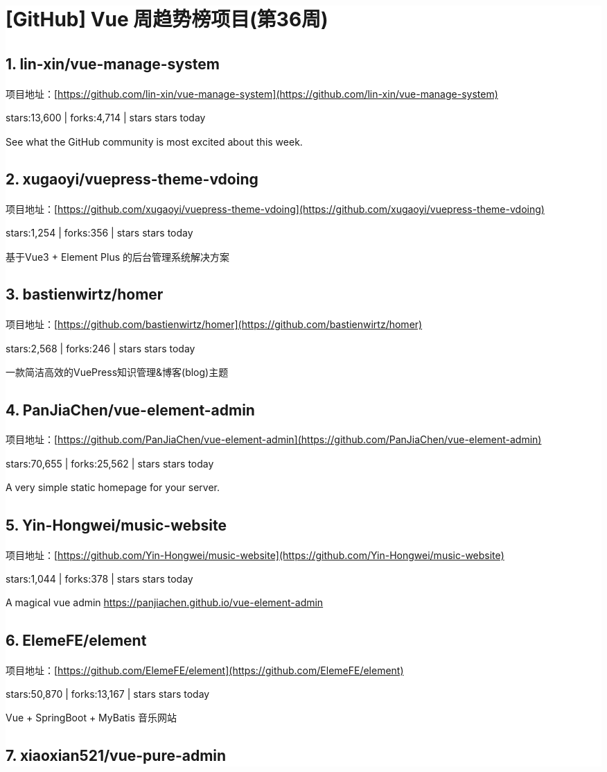 # [GitHub] Vue 周趋势榜项目(第36周)

## 1. lin-xin/vue-manage-system 

项目地址：[https://github.com/lin-xin/vue-manage-system](https://github.com/lin-xin/vue-manage-system)

stars:13,600 | forks:4,714 | stars stars today 

See what the GitHub community is most excited about this week.

## 2. xugaoyi/vuepress-theme-vdoing 

项目地址：[https://github.com/xugaoyi/vuepress-theme-vdoing](https://github.com/xugaoyi/vuepress-theme-vdoing)

stars:1,254 | forks:356 | stars stars today 

基于Vue3 + Element Plus 的后台管理系统解决方案

## 3. bastienwirtz/homer 

项目地址：[https://github.com/bastienwirtz/homer](https://github.com/bastienwirtz/homer)

stars:2,568 | forks:246 | stars stars today 

一款简洁高效的VuePress知识管理&博客(blog)主题

## 4. PanJiaChen/vue-element-admin 

项目地址：[https://github.com/PanJiaChen/vue-element-admin](https://github.com/PanJiaChen/vue-element-admin)

stars:70,655 | forks:25,562 | stars stars today 

A very simple static homepage for your server.

## 5. Yin-Hongwei/music-website 

项目地址：[https://github.com/Yin-Hongwei/music-website](https://github.com/Yin-Hongwei/music-website)

stars:1,044 | forks:378 | stars stars today 

 A magical vue admin https://panjiachen.github.io/vue-element-admin

## 6. ElemeFE/element 

项目地址：[https://github.com/ElemeFE/element](https://github.com/ElemeFE/element)

stars:50,870 | forks:13,167 | stars stars today 

 Vue + SpringBoot + MyBatis 音乐网站

## 7. xiaoxian521/vue-pure-admin 
